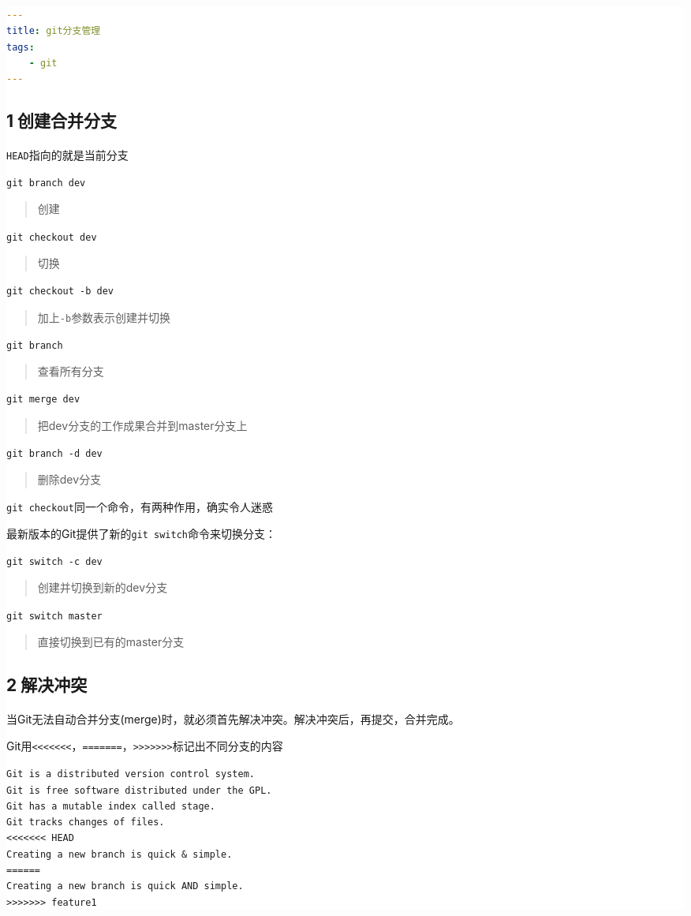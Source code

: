 ```yaml
---
title: git分支管理
tags:
    - git
---
```


## 1 创建合并分支

`HEAD`指向的就是当前分支

`git branch dev`
>创建

`git checkout dev`
>切换

`git checkout -b dev`
>加上`-b`参数表示创建并切换

`git branch`
>查看所有分支

`git merge dev`
>把dev分支的工作成果合并到master分支上

`git branch -d dev`
>删除dev分支

`git checkout`同一个命令，有两种作用，确实令人迷惑

最新版本的Git提供了新的`git switch`命令来切换分支：

`git switch -c dev`
>创建并切换到新的dev分支

`git switch master`
>直接切换到已有的master分支

## 2 解决冲突

当Git无法自动合并分支(merge)时，就必须首先解决冲突。解决冲突后，再提交，合并完成。

Git用`<<<<<<<`，`=======`，`>>>>>>>`标记出不同分支的内容

```txt
Git is a distributed version control system.
Git is free software distributed under the GPL.
Git has a mutable index called stage.
Git tracks changes of files.
<<<<<<< HEAD
Creating a new branch is quick & simple.
======
Creating a new branch is quick AND simple.
>>>>>>> feature1
```
